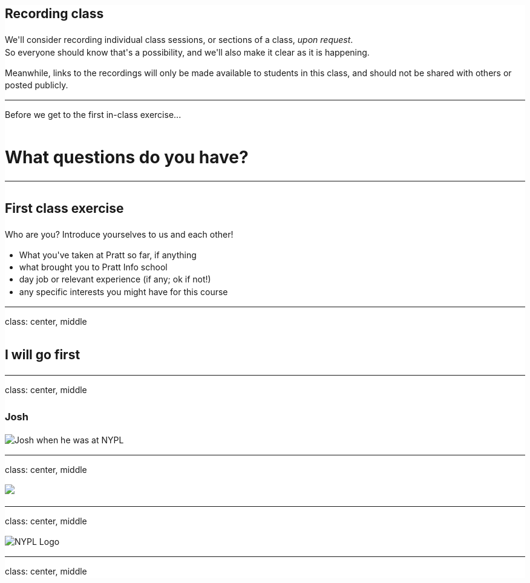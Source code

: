 
## Recording class

We'll consider recording individual class sessions, or sections of a class, *upon request*.  
So everyone should know that's a possibility, and we'll also make it clear as it is happening.

Meanwhile, links to the recordings will only be made available to students in this class, and should not be shared with others or posted publicly.

---

Before we get to the first in-class exercise...

# What questions do you have?


---

## First class exercise

Who are you?
Introduce yourselves to us and each other!

- What you've taken at Pratt so far, if anything
- what brought you to Pratt Info school
- day job or relevant experience (if any; ok if not!)
- any specific interests you might have for this course

---
class: center, middle

## I will go first

---
class: center, middle

### Josh

<img src="https://hadro.github.io/presentations/iiif_community_update/iiif_community_update/f9cdaa0e7eb5a40856d33d261f4a15fd.jpg" alt="Josh when he was at NYPL" style="width: 200px;"/>

---
class: center, middle

<img src="https://upload.wikimedia.org/wikipedia/commons/thumb/6/6a/Library_Journal_Logo.svg/2560px-Library_Journal_Logo.svg.png" style="width: 300px"/>


---
class: center, middle

![NYPL Logo](https://hadro.github.io/presentations/iiif_community_update/iiif_community_update/bc0b1b4e2e8db4cfd3d7bf3cad27fca1)


---
class: center, middle
